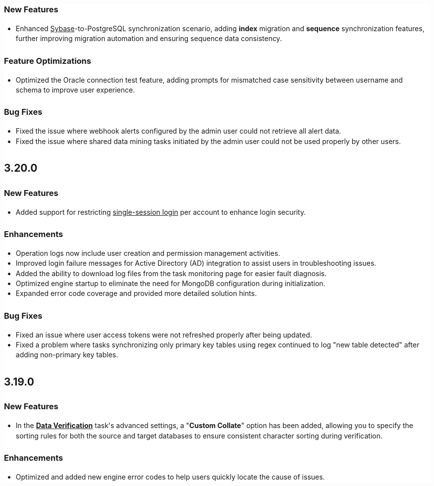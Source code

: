 ### New Features

- Enhanced [Sybase](../connectors/on-prem-databases/sybase.md)-to-PostgreSQL synchronization scenario, adding **index** migration and **sequence** synchronization features, further improving migration automation and ensuring sequence data consistency.

### Feature Optimizations

- Optimized the Oracle connection test feature, adding prompts for mismatched case sensitivity between username and schema to improve user experience.

### Bug Fixes

- Fixed the issue where webhook alerts configured by the admin user could not retrieve all alert data.
- Fixed the issue where shared data mining tasks initiated by the admin user could not be used properly by other users.

## 3.20.0

### New Features

- Added support for restricting [single-session login](../user-guide/other-settings/system-settings.md#login) per account to enhance login security.

### Enhancements

- Operation logs now include user creation and permission management activities.
- Improved login failure messages for Active Directory (AD) integration to assist users in troubleshooting issues.
- Added the ability to download log files from the task monitoring page for easier fault diagnosis.
- Optimized engine startup to eliminate the need for MongoDB configuration during initialization.
- Expanded error code coverage and provided more detailed solution hints.

### Bug Fixes

- Fixed an issue where user access tokens were not refreshed properly after being updated.
- Fixed a problem where tasks synchronizing only primary key tables using regex continued to log "new table detected" after adding non-primary key tables.

## 3.19.0

### New Features

- In the **[Data Verification](../design-incremental-views/validate-views.md)** task's advanced settings, a "**Custom Collate**" option has been added, allowing you to specify the sorting rules for both the source and target databases to ensure consistent character sorting during verification.

### Enhancements

- Optimized and added new engine error codes to help users quickly locate the cause of issues.
